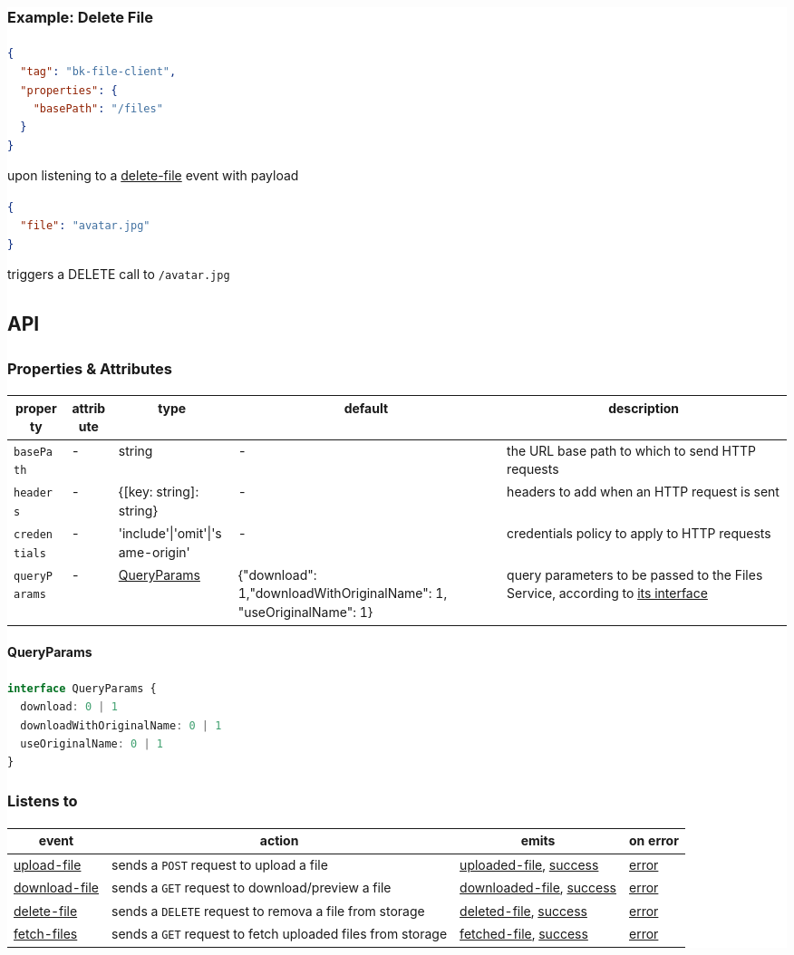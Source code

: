 ### Example: Delete File

```json
{
  "tag": "bk-file-client",
  "properties": {
    "basePath": "/files"
  }
}
```

upon listening to a [delete-file] event with payload
```json
{
  "file": "avatar.jpg"
}
```

triggers a DELETE call to `/avatar.jpg`


## API

### Properties & Attributes

| property      | attribute | type                             | default | description                                      |
| ------------- | --------- | -------------------------------- | ------- | ------------------------------------------------ |
| `basePath`    | -         | string                           | -       | the URL base path to which to send HTTP requests |
| `headers`     | -         | {[key: string]: string}          | -       | headers to add when an HTTP request is sent      |
| `credentials` | -         | 'include'\|'omit'\|'same-origin' | -       | credentials policy to apply to HTTP requests     |
| `queryParams` | -         | [QueryParams](#queryparams)      | {"download": 1,"downloadWithOriginalName": 1, "useOriginalName": 1} | query parameters to be passed to the Files Service, according to [its interface][query-params] |

#### QueryParams

```typescript
interface QueryParams {
  download: 0 | 1
  downloadWithOriginalName: 0 | 1
  useOriginalName: 0 | 1
}
```

### Listens to

| event           | action                                                     | emits                        | on error |
| --------------- | ---------------------------------------------------------- | ---------------------------- | -------- |
| [upload-file]   | sends a `POST` request to upload a file                    | [uploaded-file], [success]   | [error]  |
| [download-file] | sends a `GET` request to download/preview a file           | [downloaded-file], [success] | [error]  |
| [delete-file]   | sends a `DELETE` request to remova a file from storage     | [deleted-file], [success]    | [error]  |
| [fetch-files]   | sends a `GET` request to fetch uploaded files from storage | [fetched-file], [success]    | [error]  |


[files-service]: /runtime_suite/files-service/configuration.mdx
[query-params]: /runtime_suite/files-service/usage.mdx#query-parameters
[file-management]: ../80_flows/10_file_management.md
[bk-pdf-viewer]: ./470_pdf_viewer.md
[upload-file]: ../70_events.md#upload-file
[uploaded-file]: ../70_events.md#uploaded-file
[error]: ../70_events.md#error
[download-file]: ../70_events.md#download-file
[downloaded-file]: ../70_events.md#downloaded-file
[delete-file]: ../70_events.md#delete-file
[deleted-file]: ../70_events.md#deleted-file
[fetch-files]: ../70_events.md#fetch-files
[fetched-file]: ../70_events.md#fetched-files
[success]: ../70_events.md#success
[show-in-viewer]: ../70_events.md#show-in-viewer